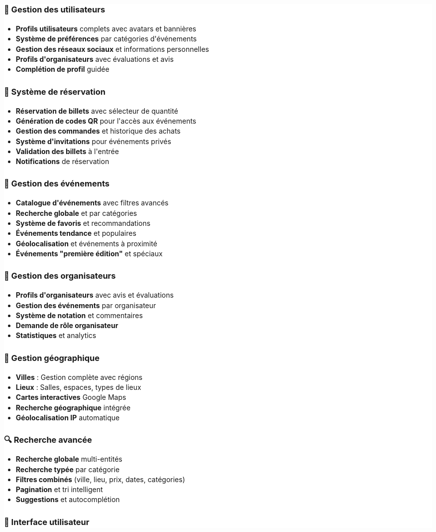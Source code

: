 ### 👥 Gestion des utilisateurs

* **Profils utilisateurs** complets avec avatars et bannières
* **Système de préférences** par catégories d'événements
* **Gestion des réseaux sociaux** et informations personnelles
* **Profils d'organisateurs** avec évaluations et avis
* **Complétion de profil** guidée

### 🎫 Système de réservation

* **Réservation de billets** avec sélecteur de quantité
* **Génération de codes QR** pour l'accès aux événements
* **Gestion des commandes** et historique des achats
* **Système d'invitations** pour événements privés
* **Validation des billets** à l'entrée
* **Notifications** de réservation

### 🎪 Gestion des événements

* **Catalogue d'événements** avec filtres avancés
* **Recherche globale** et par catégories
* **Système de favoris** et recommandations
* **Événements tendance** et populaires
* **Géolocalisation** et événements à proximité
* **Événements "première édition"** et spéciaux

### 🏢 Gestion des organisateurs

* **Profils d'organisateurs** avec avis et évaluations
* **Gestion des événements** par organisateur
* **Système de notation** et commentaires
* **Demande de rôle organisateur**
* **Statistiques** et analytics

### 📍 Gestion géographique

* **Villes** : Gestion complète avec régions
* **Lieux** : Salles, espaces, types de lieux
* **Cartes interactives** Google Maps
* **Recherche géographique** intégrée
* **Géolocalisation IP** automatique

### 🔍 Recherche avancée

* **Recherche globale** multi-entités
* **Recherche typée** par catégorie
* **Filtres combinés** (ville, lieu, prix, dates, catégories)
* **Pagination** et tri intelligent
* **Suggestions** et autocomplétion

### 📱 Interface utilisateur
